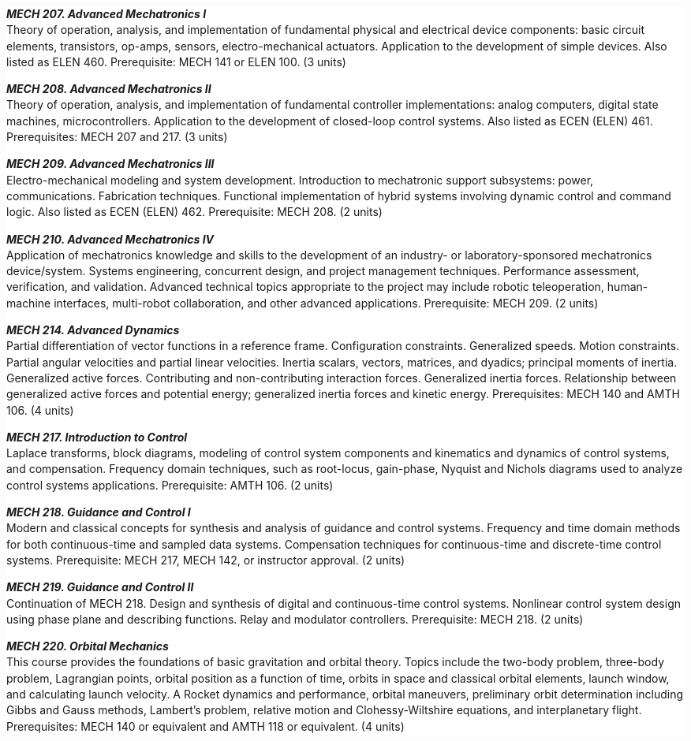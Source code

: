 _**MECH 207. Advanced Mechatronics I**_  
Theory of operation, analysis, and implementation of fundamental physical and electrical device components: basic circuit elements, transistors, op-amps, sensors, electro-mechanical actuators. Application to the development of simple devices. Also listed as ELEN 460. Prerequisite: MECH 141 or ELEN 100. (3 units)

_**MECH 208. Advanced Mechatronics II**_  
Theory of operation, analysis, and implementation of fundamental controller implementations: analog computers, digital state machines, microcontrollers. Application to the development of closed-loop control systems. Also listed as ECEN (ELEN) 461. Prerequisites: MECH 207 and 217. (3 units)

_**MECH 209. Advanced Mechatronics III**_  
Electro-mechanical modeling and system development. Introduction to mechatronic support subsystems: power, communications. Fabrication techniques. Functional implementation of hybrid systems involving dynamic control and command logic. Also listed as ECEN (ELEN) 462. Prerequisite: MECH 208. (2 units)

_**MECH 210. Advanced Mechatronics IV**_  
Application of mechatronics knowledge and skills to the development of an industry- or laboratory-sponsored mechatronics device/system. Systems engineering, concurrent design, and project management techniques. Performance assessment, verification, and validation. Advanced technical topics appropriate to the project may include robotic teleoperation, human-machine interfaces, multi-robot collaboration, and other advanced applications. Prerequisite: MECH 209. (2 units)

_**MECH 214. Advanced Dynamics**_   
Partial differentiation of vector functions in a reference frame. Configuration constraints. Generalized speeds. Motion constraints. Partial angular velocities and partial linear velocities. Inertia scalars, vectors, matrices, and dyadics; principal moments of inertia. Generalized active forces. Contributing and non-contributing interaction forces. Generalized inertia forces. Relationship between generalized active forces and potential energy; generalized inertia forces and kinetic energy.  Prerequisites: MECH 140 and AMTH 106. (4 units)

_**MECH 217. Introduction to Control**_  
Laplace transforms, block diagrams, modeling of control system components and kinematics and dynamics of control systems, and compensation. Frequency domain techniques, such as root-locus, gain-phase, Nyquist and Nichols diagrams used to analyze control systems applications. Prerequisite: AMTH 106. (2 units)

_**MECH 218. Guidance and Control I**_  
Modern and classical concepts for synthesis and analysis of guidance and control systems. Frequency and time domain methods for both continuous-time and sampled data systems. Compensation techniques for continuous-time and discrete-time control systems. Prerequisite: MECH 217, MECH 142, or instructor approval. (2 units)

_**MECH 219. Guidance and Control II**_  
Continuation of MECH 218. Design and synthesis of digital and continuous-time control systems. Nonlinear control system design using phase plane and describing functions. Relay and modulator controllers. Prerequisite: MECH 218. (2 units)

_**MECH 220. Orbital Mechanics**_   
This course provides the foundations of basic gravitation and orbital theory. Topics include the two-body problem, three-body problem, Lagrangian points, orbital position as a function of time, orbits in space and classical orbital elements, launch window, and calculating launch velocity. A Rocket dynamics and performance, orbital maneuvers, preliminary orbit determination including Gibbs and Gauss methods, Lambert’s problem, relative motion and Clohessy-Wiltshire equations, and interplanetary flight. Prerequisites: MECH 140 or equivalent and AMTH 118 or equivalent. (4 units)
